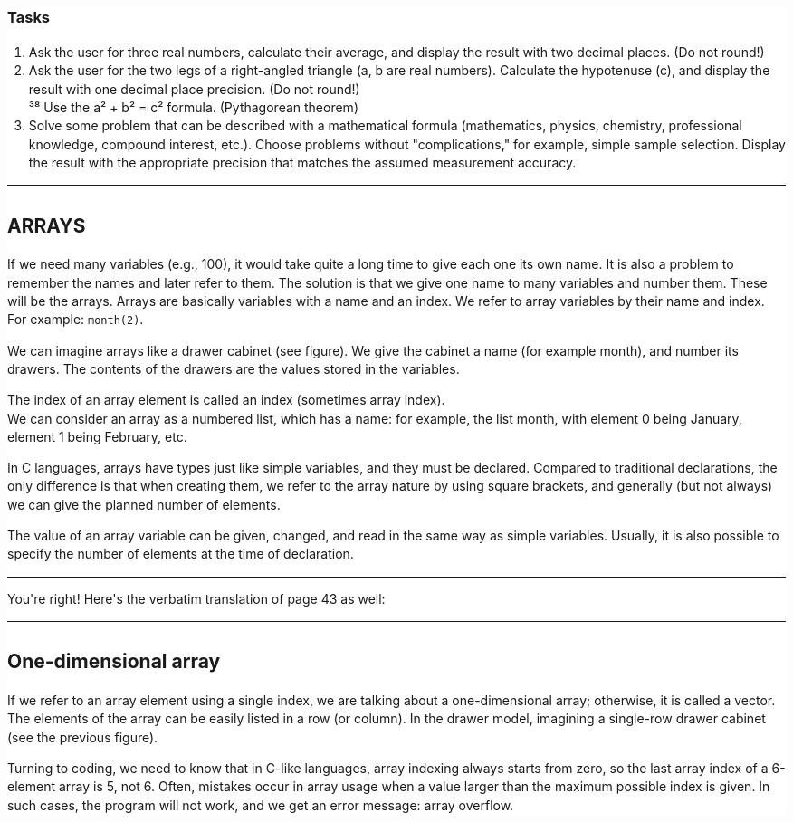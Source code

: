### Tasks

1. Ask the user for three real numbers, calculate their average, and display the result with two decimal places. (Do not round!)  
2. Ask the user for the two legs of a right-angled triangle (a, b are real numbers). Calculate the hypotenuse (c), and display the result with one decimal place precision. (Do not round!)  
³⁸ Use the a² + b² = c² formula. (Pythagorean theorem)  
3. Solve some problem that can be described with a mathematical formula (mathematics, physics, chemistry, professional knowledge, compound interest, etc.). Choose problems without "complications," for example, simple sample selection. Display the result with the appropriate precision that matches the assumed measurement accuracy.  

---

## ARRAYS

If we need many variables (e.g., 100), it would take quite a long time to give each one its own name. It is also a problem to remember the names and later refer to them. The solution is that we give one name to many variables and number them. These will be the arrays. Arrays are basically variables with a name and an index. We refer to array variables by their name and index. For example: `month(2)`.  

We can imagine arrays like a drawer cabinet (see figure). We give the cabinet a name (for example month), and number its drawers. The contents of the drawers are the values stored in the variables.  

The index of an array element is called an index (sometimes array index).  
We can consider an array as a numbered list, which has a name: for example, the list month, with element 0 being January, element 1 being February, etc.  

In C languages, arrays have types just like simple variables, and they must be declared. Compared to traditional declarations, the only difference is that when creating them, we refer to the array nature by using square brackets, and generally (but not always) we can give the planned number of elements.  

The value of an array variable can be given, changed, and read in the same way as simple variables. Usually, it is also possible to specify the number of elements at the time of declaration.  

---

You're right! Here's the verbatim translation of page 43 as well:

---

## One-dimensional array  

If we refer to an array element using a single index, we are talking about a one-dimensional array; otherwise, it is called a vector. The elements of the array can be easily listed in a row (or column). In the drawer model, imagining a single-row drawer cabinet (see the previous figure).  

Turning to coding, we need to know that in C-like languages, array indexing always starts from zero, so the last array index of a 6-element array is 5, not 6. Often, mistakes occur in array usage when a value larger than the maximum possible index is given. In such cases, the program will not work, and we get an error message: array overflow.  
